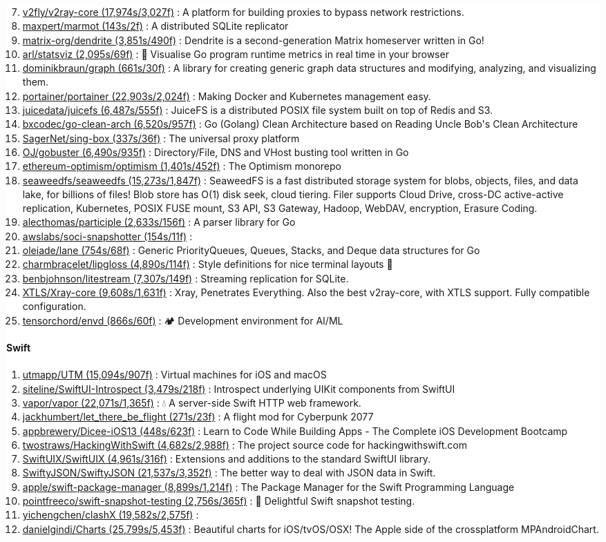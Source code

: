 7. [v2fly/v2ray-core (17,974s/3,027f)](https://github.com/v2fly/v2ray-core) : A platform for building proxies to bypass network restrictions.
8. [maxpert/marmot (143s/2f)](https://github.com/maxpert/marmot) : A distributed SQLite replicator
9. [matrix-org/dendrite (3,851s/490f)](https://github.com/matrix-org/dendrite) : Dendrite is a second-generation Matrix homeserver written in Go!
10. [arl/statsviz (2,095s/69f)](https://github.com/arl/statsviz) : 🚀 Visualise Go program runtime metrics in real time in your browser
11. [dominikbraun/graph (661s/30f)](https://github.com/dominikbraun/graph) : A library for creating generic graph data structures and modifying, analyzing, and visualizing them.
12. [portainer/portainer (22,903s/2,024f)](https://github.com/portainer/portainer) : Making Docker and Kubernetes management easy.
13. [juicedata/juicefs (6,487s/555f)](https://github.com/juicedata/juicefs) : JuiceFS is a distributed POSIX file system built on top of Redis and S3.
14. [bxcodec/go-clean-arch (6,520s/957f)](https://github.com/bxcodec/go-clean-arch) : Go (Golang) Clean Architecture based on Reading Uncle Bob's Clean Architecture
15. [SagerNet/sing-box (337s/36f)](https://github.com/SagerNet/sing-box) : The universal proxy platform
16. [OJ/gobuster (6,490s/935f)](https://github.com/OJ/gobuster) : Directory/File, DNS and VHost busting tool written in Go
17. [ethereum-optimism/optimism (1,401s/452f)](https://github.com/ethereum-optimism/optimism) : The Optimism monorepo
18. [seaweedfs/seaweedfs (15,273s/1,847f)](https://github.com/seaweedfs/seaweedfs) : SeaweedFS is a fast distributed storage system for blobs, objects, files, and data lake, for billions of files! Blob store has O(1) disk seek, cloud tiering. Filer supports Cloud Drive, cross-DC active-active replication, Kubernetes, POSIX FUSE mount, S3 API, S3 Gateway, Hadoop, WebDAV, encryption, Erasure Coding.
19. [alecthomas/participle (2,633s/156f)](https://github.com/alecthomas/participle) : A parser library for Go
20. [awslabs/soci-snapshotter (154s/11f)](https://github.com/awslabs/soci-snapshotter) : 
21. [oleiade/lane (754s/68f)](https://github.com/oleiade/lane) : Generic PriorityQueues, Queues, Stacks, and Deque data structures for Go
22. [charmbracelet/lipgloss (4,890s/114f)](https://github.com/charmbracelet/lipgloss) : Style definitions for nice terminal layouts 👄
23. [benbjohnson/litestream (7,307s/149f)](https://github.com/benbjohnson/litestream) : Streaming replication for SQLite.
24. [XTLS/Xray-core (9,608s/1,631f)](https://github.com/XTLS/Xray-core) : Xray, Penetrates Everything. Also the best v2ray-core, with XTLS support. Fully compatible configuration.
25. [tensorchord/envd (866s/60f)](https://github.com/tensorchord/envd) : 🏕️ Development environment for AI/ML

#### Swift
1. [utmapp/UTM (15,094s/907f)](https://github.com/utmapp/UTM) : Virtual machines for iOS and macOS
2. [siteline/SwiftUI-Introspect (3,479s/218f)](https://github.com/siteline/SwiftUI-Introspect) : Introspect underlying UIKit components from SwiftUI
3. [vapor/vapor (22,071s/1,365f)](https://github.com/vapor/vapor) : 💧 A server-side Swift HTTP web framework.
4. [jackhumbert/let_there_be_flight (271s/23f)](https://github.com/jackhumbert/let_there_be_flight) : A flight mod for Cyberpunk 2077
5. [appbrewery/Dicee-iOS13 (448s/623f)](https://github.com/appbrewery/Dicee-iOS13) : Learn to Code While Building Apps - The Complete iOS Development Bootcamp
6. [twostraws/HackingWithSwift (4,682s/2,988f)](https://github.com/twostraws/HackingWithSwift) : The project source code for hackingwithswift.com
7. [SwiftUIX/SwiftUIX (4,961s/316f)](https://github.com/SwiftUIX/SwiftUIX) : Extensions and additions to the standard SwiftUI library.
8. [SwiftyJSON/SwiftyJSON (21,537s/3,352f)](https://github.com/SwiftyJSON/SwiftyJSON) : The better way to deal with JSON data in Swift.
9. [apple/swift-package-manager (8,899s/1,214f)](https://github.com/apple/swift-package-manager) : The Package Manager for the Swift Programming Language
10. [pointfreeco/swift-snapshot-testing (2,756s/365f)](https://github.com/pointfreeco/swift-snapshot-testing) : 📸 Delightful Swift snapshot testing.
11. [yichengchen/clashX (19,582s/2,575f)](https://github.com/yichengchen/clashX) : 
12. [danielgindi/Charts (25,799s/5,453f)](https://github.com/danielgindi/Charts) : Beautiful charts for iOS/tvOS/OSX! The Apple side of the crossplatform MPAndroidChart.